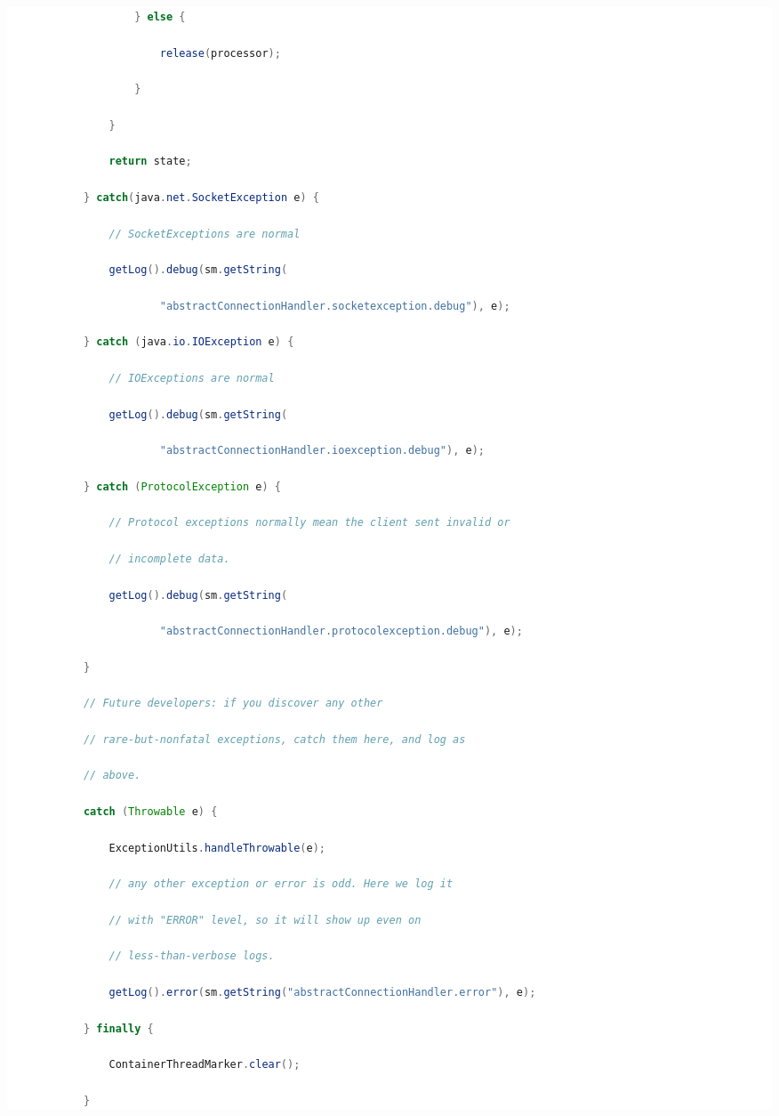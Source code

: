 ```java
                    } else {

                        release(processor);

                    }

                }

                return state;

            } catch(java.net.SocketException e) {

                // SocketExceptions are normal

                getLog().debug(sm.getString(

                        "abstractConnectionHandler.socketexception.debug"), e);

            } catch (java.io.IOException e) {

                // IOExceptions are normal

                getLog().debug(sm.getString(

                        "abstractConnectionHandler.ioexception.debug"), e);

            } catch (ProtocolException e) {

                // Protocol exceptions normally mean the client sent invalid or

                // incomplete data.

                getLog().debug(sm.getString(

                        "abstractConnectionHandler.protocolexception.debug"), e);

            }

            // Future developers: if you discover any other

            // rare-but-nonfatal exceptions, catch them here, and log as

            // above.

            catch (Throwable e) {

                ExceptionUtils.handleThrowable(e);

                // any other exception or error is odd. Here we log it

                // with "ERROR" level, so it will show up even on

                // less-than-verbose logs.

                getLog().error(sm.getString("abstractConnectionHandler.error"), e);

            } finally {

                ContainerThreadMarker.clear();

            }


```